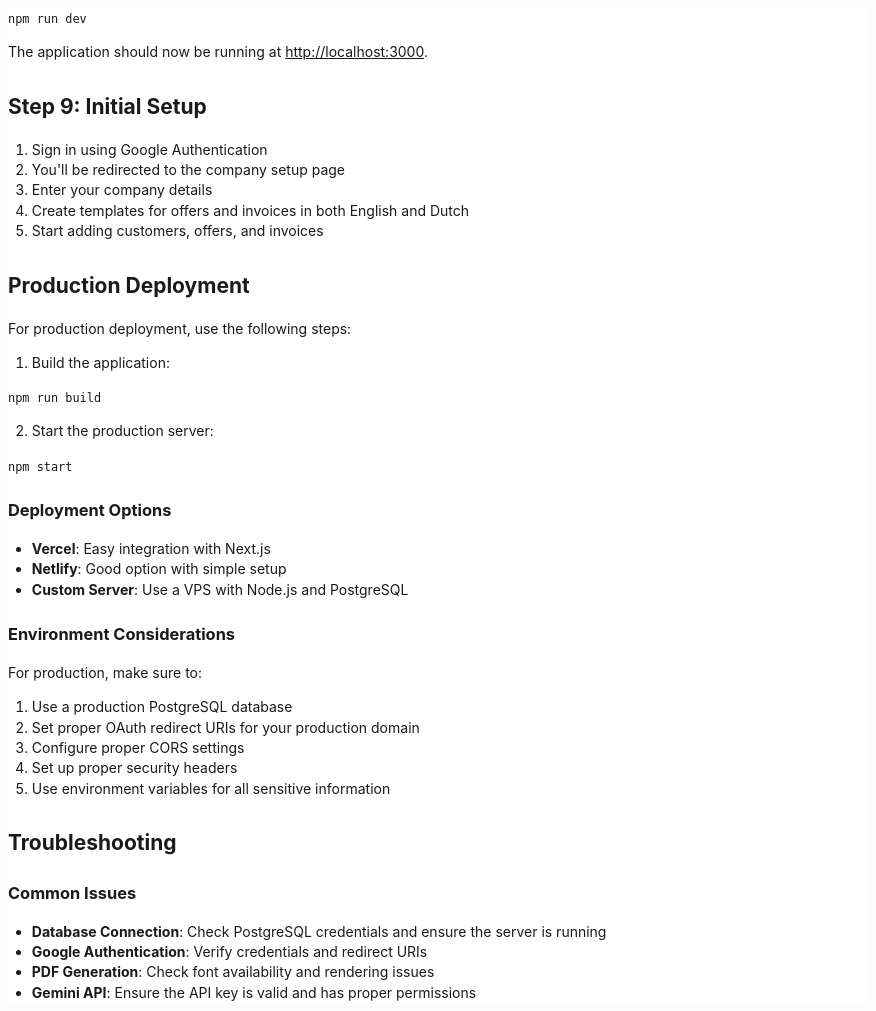 ```bash
npm run dev
```

The application should now be running at [http://localhost:3000](http://localhost:3000).

## Step 9: Initial Setup

1. Sign in using Google Authentication
2. You'll be redirected to the company setup page
3. Enter your company details
4. Create templates for offers and invoices in both English and Dutch
5. Start adding customers, offers, and invoices

## Production Deployment

For production deployment, use the following steps:

1. Build the application:

```bash
npm run build
```

2. Start the production server:

```bash
npm start
```

### Deployment Options

- **Vercel**: Easy integration with Next.js
- **Netlify**: Good option with simple setup
- **Custom Server**: Use a VPS with Node.js and PostgreSQL

### Environment Considerations

For production, make sure to:

1. Use a production PostgreSQL database
2. Set proper OAuth redirect URIs for your production domain
3. Configure proper CORS settings
4. Set up proper security headers
5. Use environment variables for all sensitive information

## Troubleshooting

### Common Issues

- **Database Connection**: Check PostgreSQL credentials and ensure the server is running
- **Google Authentication**: Verify credentials and redirect URIs
- **PDF Generation**: Check font availability and rendering issues
- **Gemini API**: Ensure the API key is valid and has proper permissions
